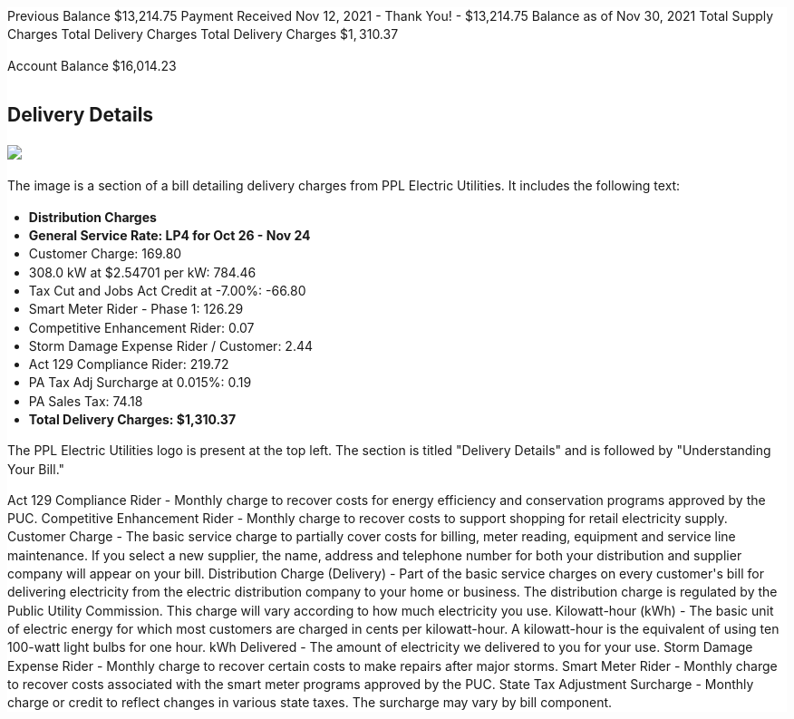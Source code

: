 Previous Balance \$13,214.75
Payment Received Nov 12, 2021 - Thank You! - \$13,214.75
Balance as of Nov 30, 2021
Total Supply Charges
Total Delivery Charges
Total Delivery Charges
$\$ 1,310.37$


Account Balance \$16,014.23

## Delivery Details

![](images/img-5.jpeg)

The image is a section of a bill detailing delivery charges from PPL Electric Utilities. It includes the following text:

- **Distribution Charges**
- **General Service Rate: LP4 for Oct 26 - Nov 24**
- Customer Charge: 169.80
- 308.0 kW at $2.54701 per kW: 784.46
- Tax Cut and Jobs Act Credit at -7.00%: -66.80
- Smart Meter Rider - Phase 1: 126.29
- Competitive Enhancement Rider: 0.07
- Storm Damage Expense Rider / Customer: 2.44
- Act 129 Compliance Rider: 219.72
- PA Tax Adj Surcharge at 0.015%: 0.19
- PA Sales Tax: 74.18
- **Total Delivery Charges: $1,310.37**

The PPL Electric Utilities logo is present at the top left. The section is titled "Delivery Details" and is followed by "Understanding Your Bill."

Act 129 Compliance Rider - Monthly charge to recover costs for energy efficiency and conservation programs approved by the PUC.
Competitive Enhancement Rider - Monthly charge to recover costs to support shopping for retail electricity supply.
Customer Charge - The basic service charge to partially cover costs for billing, meter reading, equipment and service line maintenance. If you select a new supplier, the name, address and telephone number for both your distribution and supplier company will appear on your bill.
Distribution Charge (Delivery) - Part of the basic service charges on every customer's bill for delivering electricity from the electric distribution company to your home or business. The distribution charge is regulated by the Public Utility Commission. This charge will vary according to how much electricity you use.
Kilowatt-hour (kWh) - The basic unit of electric energy for which most customers are charged in cents per kilowatt-hour. A kilowatt-hour is the equivalent of using ten 100-watt light bulbs for one hour.
kWh Delivered - The amount of electricity we delivered to you for your use.
Storm Damage Expense Rider - Monthly charge to recover certain costs to make repairs after major storms.
Smart Meter Rider - Monthly charge to recover costs associated with the smart meter programs approved by the PUC.
State Tax Adjustment Surcharge - Monthly charge or credit to reflect changes in various state taxes. The surcharge may vary by bill component.
